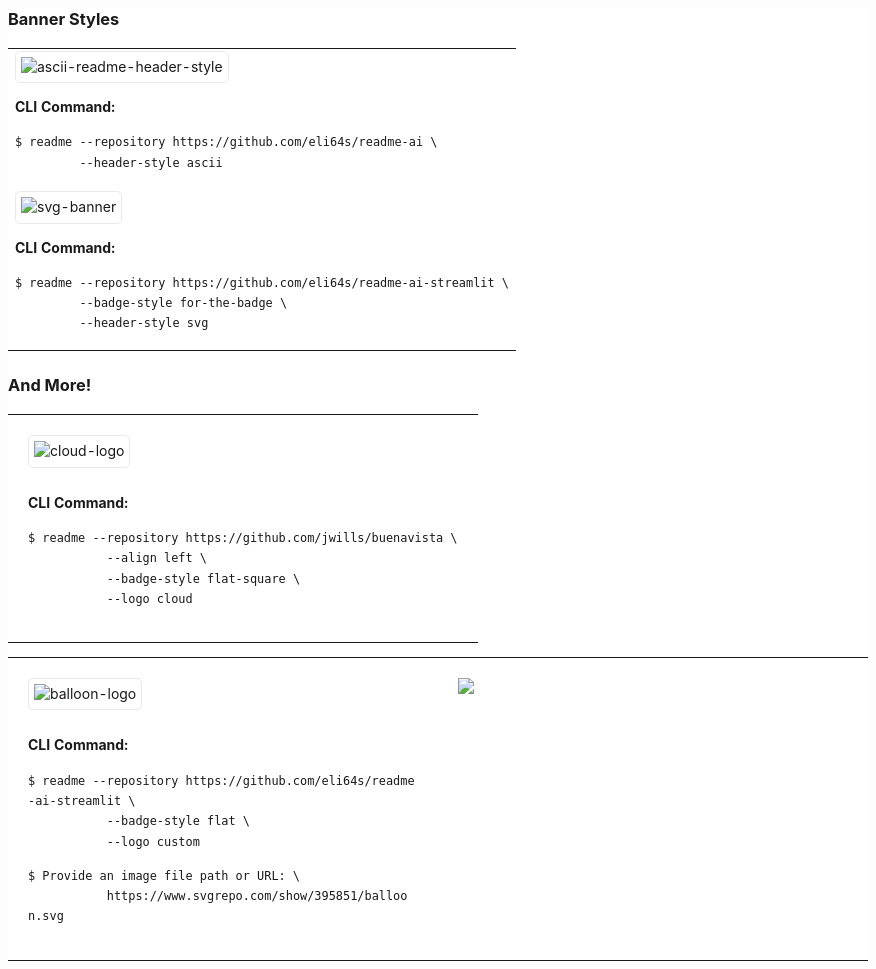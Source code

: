   
  <h3>Banner Styles</h3>
  <table>
    <tr>
      <td align="left">
        <img src="https://raw.githubusercontent.com/eli64s/readme-ai/main/docs/docs/assets/img/headers/ascii-art.png"
          alt="ascii-readme-header-style" 
          width="800"
          style="border: 1px solid #E7E9EB; border-radius: 5px; padding: 5px;">
        <p align="left"><b>CLI Command:</b></p>
        <pre align="left"><code>$ readme --repository https://github.com/eli64s/readme-ai \
        &emsp13;--header-style ascii</code></pre>
      </td>
    </tr>
    <tr>
      <td align="left">
        <img src="https://raw.githubusercontent.com/eli64s/readme-ai/main/docs/docs/assets/img/headers/svg-banner.png" 
          alt="svg-banner" 
          width="800"
          style="border: 1px solid #E7E9EB; border-radius: 5px; padding: 5px;">
        <p align="left"><b>CLI Command:</b></p>
        <pre align="left"><code>$ readme --repository https://github.com/eli64s/readme-ai-streamlit \
        &emsp13;--badge-style for-the-badge \
        &emsp13;--header-style svg</code></pre>
      </td>
    </tr>
  </table>

  
  <h3>And More!</h3>
  <table>
    <tr>
      <td align="left" style="padding: 20px;">
        <img src="https://raw.githubusercontent.com/eli64s/readme-ai/refs/heads/main/docs/docs/assets/img/headers/cloud.png" 
            alt="cloud-logo"
            width="800"
            style="border: 1px solid #E7E9EB; border-radius: 5px; padding: 5px; margin-bottom: 15px;">
        <p align="left" style="margin: 10px 0;"><b>CLI Command:</b></p>
        <pre align="left"><code>$ readme --repository https://github.com/jwills/buenavista \
          &emsp13;--align left \
          &emsp13;--badge-style flat-square \
          &emsp13;--logo cloud</code></pre>
      </td>
    </tr>
  </table>

  <table>
    <tr>
      <td align="left" width="50%" style="padding: 20px;">
        <img src="https://raw.githubusercontent.com/eli64s/readme-ai/main/docs/docs/assets/img/headers/custom-balloon.png" 
            alt="balloon-logo"
            width="100%"
            style="border: 1px solid #E7E9EB; border-radius: 5px; padding: 5px; margin-bottom: 15px;">
        <p align="left" style="margin: 10px 0;"><b>CLI Command:</b></p>
        <pre align="left"><code>$ readme --repository https://github.com/eli64s/readme-ai-streamlit \
          &emsp13;--badge-style flat \
          &emsp13;--logo custom</code></pre>
        <pre align="left" style="margin-top: 10px;"><code>$ Provide an image file path or URL: \
          &emsp13;https://www.svgrepo.com/show/395851/balloon.svg</code></pre>
      </td>
      <td align="left" width="50%" style="padding: 20px;">
        <img src="https://raw.githubusercontent.com/eli64s/readme-ai/main/docs/docs/assets/img/headers/skill-icons-light.png" 